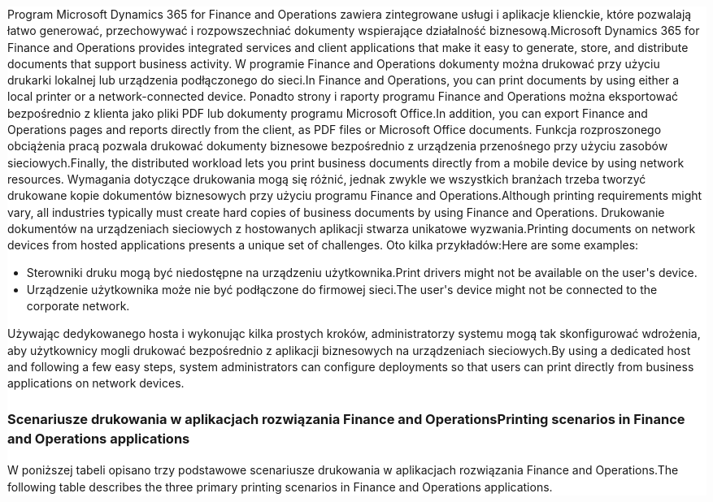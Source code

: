 <span data-ttu-id="c8bd9-108">Program Microsoft Dynamics 365 for Finance and Operations zawiera zintegrowane usługi i aplikacje klienckie, które pozwalają łatwo generować, przechowywać i rozpowszechniać dokumenty wspierające działalność biznesową.</span><span class="sxs-lookup"><span data-stu-id="c8bd9-108">Microsoft Dynamics 365 for Finance and Operations provides integrated services and client applications that make it easy to generate, store, and distribute documents that support business activity.</span></span> <span data-ttu-id="c8bd9-109">W programie Finance and Operations dokumenty można drukować przy użyciu drukarki lokalnej lub urządzenia podłączonego do sieci.</span><span class="sxs-lookup"><span data-stu-id="c8bd9-109">In Finance and Operations, you can print documents by using either a local printer or a network-connected device.</span></span> <span data-ttu-id="c8bd9-110">Ponadto strony i raporty programu Finance and Operations można eksportować bezpośrednio z klienta jako pliki PDF lub dokumenty programu Microsoft Office.</span><span class="sxs-lookup"><span data-stu-id="c8bd9-110">In addition, you can export Finance and Operations pages and reports directly from the client, as PDF files or Microsoft Office documents.</span></span> <span data-ttu-id="c8bd9-111">Funkcja rozproszonego obciążenia pracą pozwala drukować dokumenty biznesowe bezpośrednio z urządzenia przenośnego przy użyciu zasobów sieciowych.</span><span class="sxs-lookup"><span data-stu-id="c8bd9-111">Finally, the distributed workload lets you print business documents directly from a mobile device by using network resources.</span></span> <span data-ttu-id="c8bd9-112">Wymagania dotyczące drukowania mogą się różnić, jednak zwykle we wszystkich branżach trzeba tworzyć drukowane kopie dokumentów biznesowych przy użyciu programu Finance and Operations.</span><span class="sxs-lookup"><span data-stu-id="c8bd9-112">Although printing requirements might vary, all industries typically must create hard copies of business documents by using Finance and Operations.</span></span> <span data-ttu-id="c8bd9-113">Drukowanie dokumentów na urządzeniach sieciowych z hostowanych aplikacji stwarza unikatowe wyzwania.</span><span class="sxs-lookup"><span data-stu-id="c8bd9-113">Printing documents on network devices from hosted applications presents a unique set of challenges.</span></span> <span data-ttu-id="c8bd9-114">Oto kilka przykładów:</span><span class="sxs-lookup"><span data-stu-id="c8bd9-114">Here are some examples:</span></span>

- <span data-ttu-id="c8bd9-115">Sterowniki druku mogą być niedostępne na urządzeniu użytkownika.</span><span class="sxs-lookup"><span data-stu-id="c8bd9-115">Print drivers might not be available on the user's device.</span></span>
- <span data-ttu-id="c8bd9-116">Urządzenie użytkownika może nie być podłączone do firmowej sieci.</span><span class="sxs-lookup"><span data-stu-id="c8bd9-116">The user's device might not be connected to the corporate network.</span></span>

<span data-ttu-id="c8bd9-117">Używając dedykowanego hosta i wykonując kilka prostych kroków, administratorzy systemu mogą tak skonfigurować wdrożenia, aby użytkownicy mogli drukować bezpośrednio z aplikacji biznesowych na urządzeniach sieciowych.</span><span class="sxs-lookup"><span data-stu-id="c8bd9-117">By using a dedicated host and following a few easy steps, system administrators can configure deployments so that users can print directly from business applications on network devices.</span></span>

### <a name="printing-scenarios-in-finance-and-operations-applications"></a><span data-ttu-id="c8bd9-118">Scenariusze drukowania w aplikacjach rozwiązania Finance and Operations</span><span class="sxs-lookup"><span data-stu-id="c8bd9-118">Printing scenarios in Finance and Operations applications</span></span>

<span data-ttu-id="c8bd9-119">W poniższej tabeli opisano trzy podstawowe scenariusze drukowania w aplikacjach rozwiązania Finance and Operations.</span><span class="sxs-lookup"><span data-stu-id="c8bd9-119">The following table describes the three primary printing scenarios in Finance and Operations applications.</span></span>
